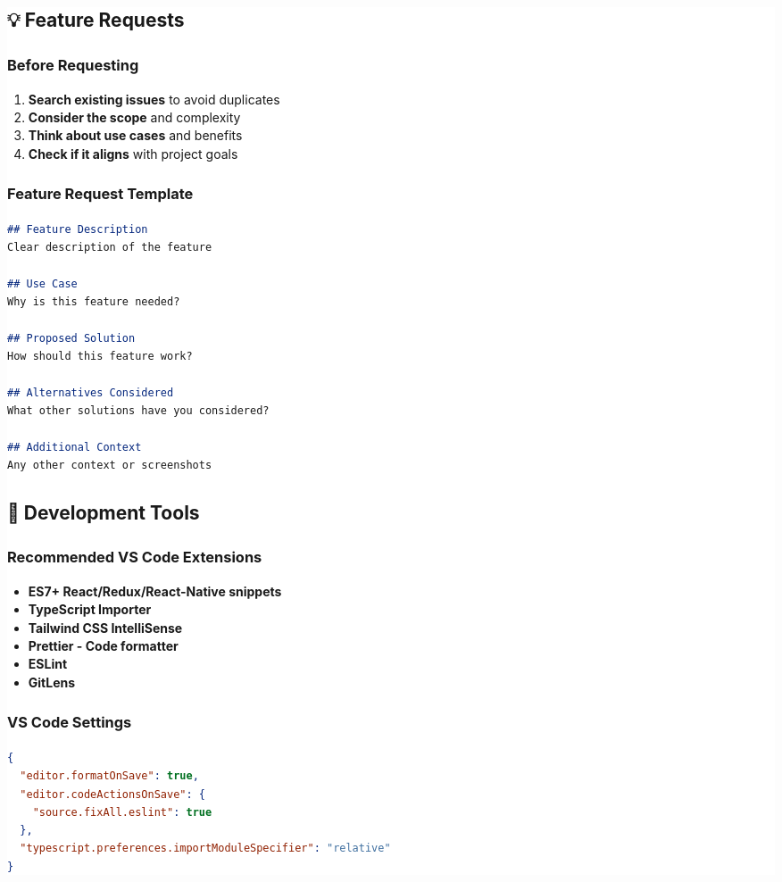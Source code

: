 ## 💡 Feature Requests

### Before Requesting

1. **Search existing issues** to avoid duplicates
2. **Consider the scope** and complexity
3. **Think about use cases** and benefits
4. **Check if it aligns** with project goals

### Feature Request Template

```markdown
## Feature Description
Clear description of the feature

## Use Case
Why is this feature needed?

## Proposed Solution
How should this feature work?

## Alternatives Considered
What other solutions have you considered?

## Additional Context
Any other context or screenshots
```

## 🔧 Development Tools

### Recommended VS Code Extensions

- **ES7+ React/Redux/React-Native snippets**
- **TypeScript Importer**
- **Tailwind CSS IntelliSense**
- **Prettier - Code formatter**
- **ESLint**
- **GitLens**

### VS Code Settings

```json
{
  "editor.formatOnSave": true,
  "editor.codeActionsOnSave": {
    "source.fixAll.eslint": true
  },
  "typescript.preferences.importModuleSpecifier": "relative"
}
```

